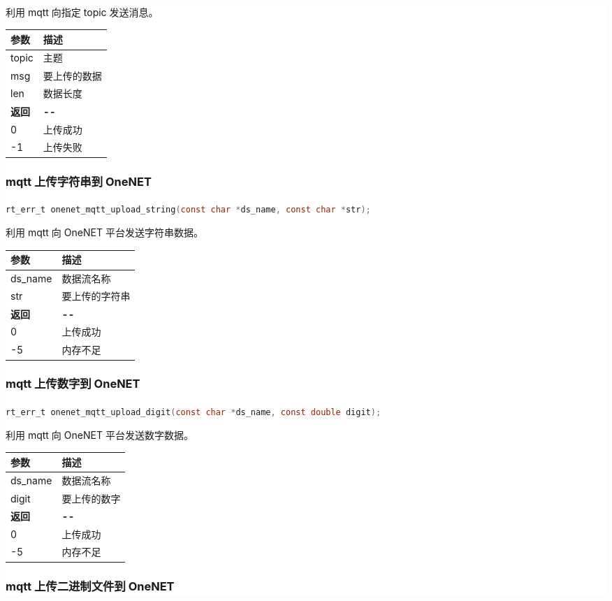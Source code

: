 利用 mqtt 向指定 topic 发送消息。

| **参数**  | **描述**    	|
| :-----   | :-----  	  |
|topic     | 主题       	|
|msg       | 要上传的数据   |
|len       | 数据长度      |
| **返回**  | **--**  |
|0         | 上传成功 	   |
|-1        | 上传失败 	   |

### mqtt 上传字符串到 OneNET

```c
rt_err_t onenet_mqtt_upload_string(const char *ds_name, const char *str);
```

利用 mqtt 向 OneNET 平台发送字符串数据。

| **参数**   | **描述**    	|
| :-----   	| :-----  	   |
|ds_name    | 数据流名称    |
|str        | 要上传的字符串 |
| **返回**  | **--**  |
|0       	| 上传成功 		|
|-5      	| 内存不足 		|

### mqtt 上传数字到 OneNET

```c
rt_err_t onenet_mqtt_upload_digit(const char *ds_name, const double digit);
```

利用 mqtt 向 OneNET 平台发送数字数据。

| **参数**   | **描述**    |
| :-----   	| :-----  	  |
|ds_name    | 数据流名称   |
|digit      | 要上传的数字  |
| **返回**  | **--**  |
|0       	| 上传成功 	   |
|-5      	| 内存不足 	   |

### mqtt 上传二进制文件到 OneNET
